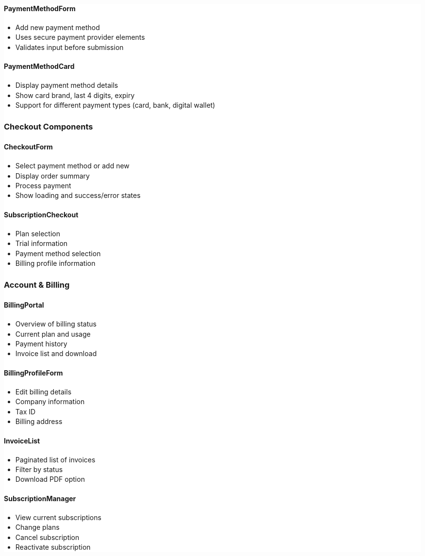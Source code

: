 #### PaymentMethodForm

- Add new payment method
- Uses secure payment provider elements
- Validates input before submission

#### PaymentMethodCard

- Display payment method details
- Show card brand, last 4 digits, expiry
- Support for different payment types (card, bank, digital wallet)

### Checkout Components

#### CheckoutForm

- Select payment method or add new
- Display order summary
- Process payment
- Show loading and success/error states

#### SubscriptionCheckout

- Plan selection
- Trial information
- Payment method selection
- Billing profile information

### Account & Billing

#### BillingPortal

- Overview of billing status
- Current plan and usage
- Payment history
- Invoice list and download

#### BillingProfileForm

- Edit billing details
- Company information
- Tax ID
- Billing address

#### InvoiceList

- Paginated list of invoices
- Filter by status
- Download PDF option

#### SubscriptionManager

- View current subscriptions
- Change plans
- Cancel subscription
- Reactivate subscription
